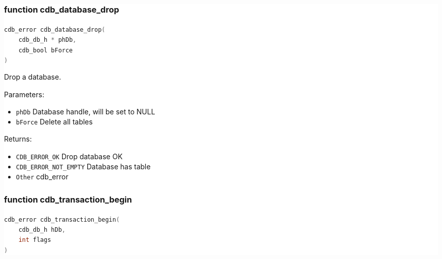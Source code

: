 




















### function cdb_database_drop

```cpp
cdb_error cdb_database_drop(
    cdb_db_h * phDb,
    cdb_bool bForce
)
```

Drop a database. 

Parameters: 

  * `phDb` Database handle, will be set to NULL 
  * `bForce` Delete all tables 


Returns: 

  * `CDB_ERROR_OK` Drop database OK 
  * `CDB_ERROR_NOT_EMPTY` Database has table 
  * `Other` cdb_error 




























### function cdb_transaction_begin

```cpp
cdb_error cdb_transaction_begin(
    cdb_db_h hDb,
    int flags
)
```

